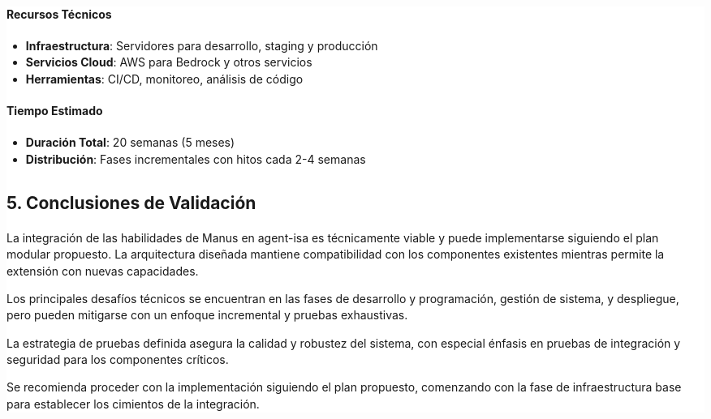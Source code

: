 #### Recursos Técnicos
- **Infraestructura**: Servidores para desarrollo, staging y producción
- **Servicios Cloud**: AWS para Bedrock y otros servicios
- **Herramientas**: CI/CD, monitoreo, análisis de código

#### Tiempo Estimado
- **Duración Total**: 20 semanas (5 meses)
- **Distribución**: Fases incrementales con hitos cada 2-4 semanas

## 5. Conclusiones de Validación

La integración de las habilidades de Manus en agent-isa es técnicamente viable y puede implementarse siguiendo el plan modular propuesto. La arquitectura diseñada mantiene compatibilidad con los componentes existentes mientras permite la extensión con nuevas capacidades.

Los principales desafíos técnicos se encuentran en las fases de desarrollo y programación, gestión de sistema, y despliegue, pero pueden mitigarse con un enfoque incremental y pruebas exhaustivas.

La estrategia de pruebas definida asegura la calidad y robustez del sistema, con especial énfasis en pruebas de integración y seguridad para los componentes críticos.

Se recomienda proceder con la implementación siguiendo el plan propuesto, comenzando con la fase de infraestructura base para establecer los cimientos de la integración.
